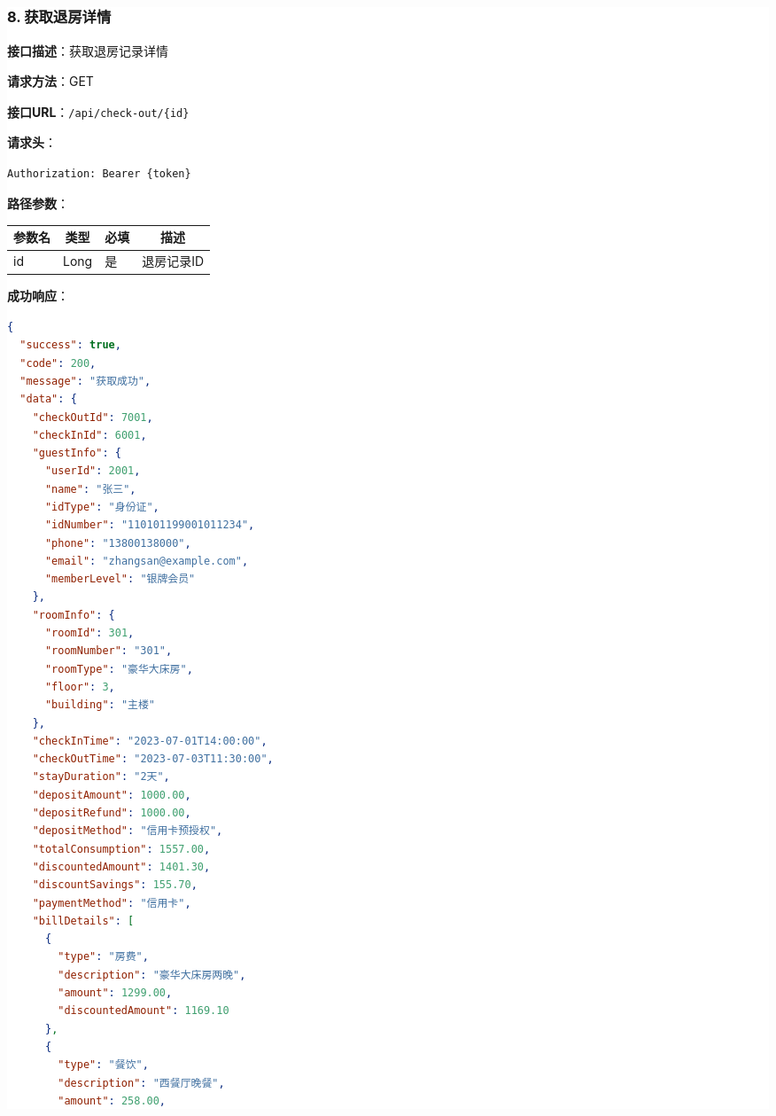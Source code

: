 ### 8. 获取退房详情

**接口描述**：获取退房记录详情

**请求方法**：GET

**接口URL**：`/api/check-out/{id}`

**请求头**：

```
Authorization: Bearer {token}
```

**路径参数**：

| 参数名 | 类型 | 必填 | 描述 |
| ------ | ---- | ---- | ---- |
| id | Long | 是 | 退房记录ID |

**成功响应**：

```json
{
  "success": true,
  "code": 200,
  "message": "获取成功",
  "data": {
    "checkOutId": 7001,
    "checkInId": 6001,
    "guestInfo": {
      "userId": 2001,
      "name": "张三",
      "idType": "身份证",
      "idNumber": "110101199001011234",
      "phone": "13800138000",
      "email": "zhangsan@example.com",
      "memberLevel": "银牌会员"
    },
    "roomInfo": {
      "roomId": 301,
      "roomNumber": "301",
      "roomType": "豪华大床房",
      "floor": 3,
      "building": "主楼"
    },
    "checkInTime": "2023-07-01T14:00:00",
    "checkOutTime": "2023-07-03T11:30:00",
    "stayDuration": "2天",
    "depositAmount": 1000.00,
    "depositRefund": 1000.00,
    "depositMethod": "信用卡预授权",
    "totalConsumption": 1557.00,
    "discountedAmount": 1401.30,
    "discountSavings": 155.70,
    "paymentMethod": "信用卡",
    "billDetails": [
      {
        "type": "房费",
        "description": "豪华大床房两晚",
        "amount": 1299.00,
        "discountedAmount": 1169.10
      },
      {
        "type": "餐饮",
        "description": "西餐厅晚餐",
        "amount": 258.00,
```